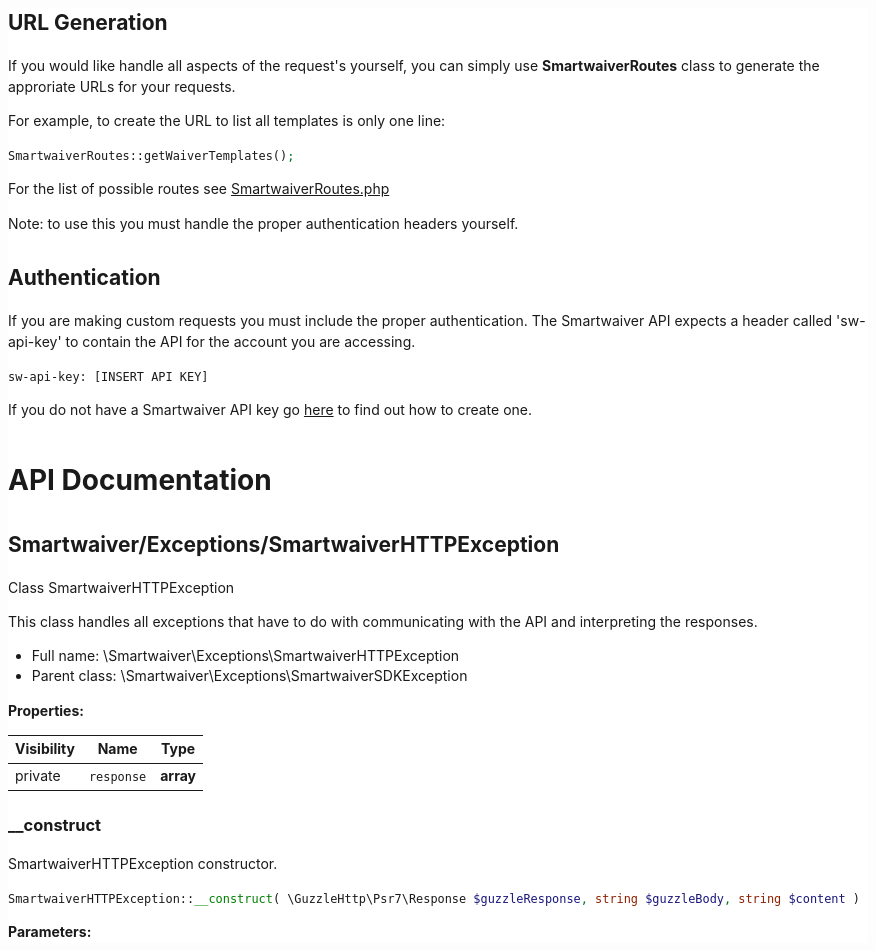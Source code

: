 URL Generation
----------

If you would like handle all aspects of the request's yourself, you can simply use <b>SmartwaiverRoutes</b> class to generate the approriate URLs for your requests.

For example, to create the URL to list all templates is only one line:

```php
SmartwaiverRoutes::getWaiverTemplates();
```

For the list of possible routes see [SmartwaiverRoutes.php](src/Smartwaiver/SmartwaiverRoutes.php)

Note: to use this you must handle the proper authentication headers yourself.

Authentication
----------

If you are making custom requests you must include the proper authentication.
The Smartwaiver API expects a header called 'sw-api-key' to contain the API for the account you are accessing.

    sw-api-key: [INSERT API KEY]

If you do not have a Smartwaiver API key go [here](https://www.smartwaiver.com/p/API) to find out how to create one.

API Documentation
=================

## Smartwaiver/Exceptions/SmartwaiverHTTPException

Class SmartwaiverHTTPException

This class handles all exceptions that have to do with communicating with
the API and interpreting the responses.

* Full name: \Smartwaiver\Exceptions\SmartwaiverHTTPException
* Parent class: \Smartwaiver\Exceptions\SmartwaiverSDKException


**Properties:**

| Visibility | Name | Type |
|------------|------|------|
| private | `response` | **array** |

### __construct

SmartwaiverHTTPException constructor.

```php
SmartwaiverHTTPException::__construct( \GuzzleHttp\Psr7\Response $guzzleResponse, string $guzzleBody, string $content )
```

**Parameters:**
